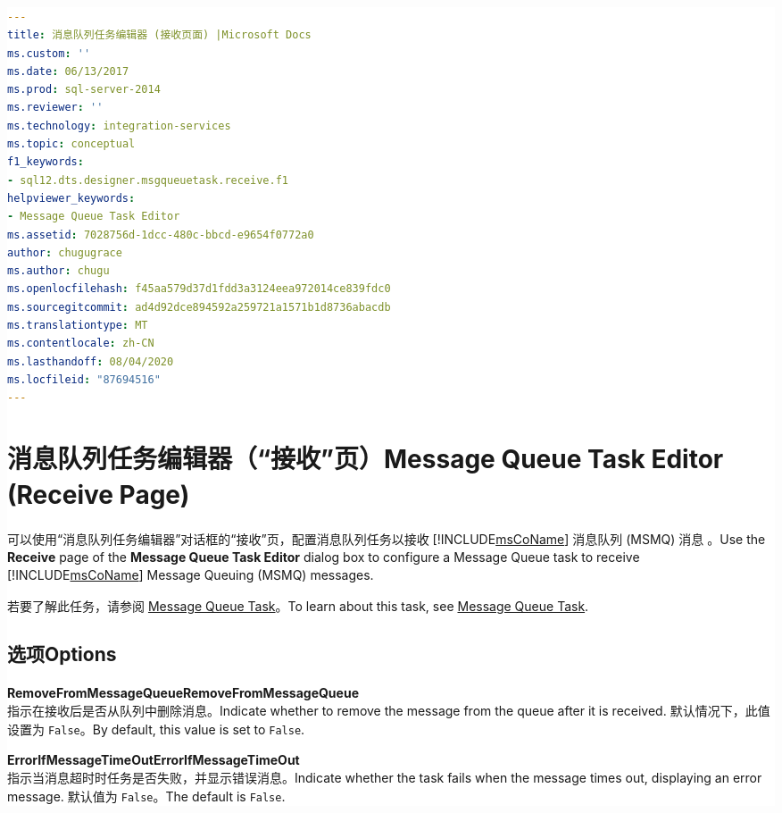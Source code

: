 ```yaml
---
title: 消息队列任务编辑器 (接收页面) |Microsoft Docs
ms.custom: ''
ms.date: 06/13/2017
ms.prod: sql-server-2014
ms.reviewer: ''
ms.technology: integration-services
ms.topic: conceptual
f1_keywords:
- sql12.dts.designer.msgqueuetask.receive.f1
helpviewer_keywords:
- Message Queue Task Editor
ms.assetid: 7028756d-1dcc-480c-bbcd-e9654f0772a0
author: chugugrace
ms.author: chugu
ms.openlocfilehash: f45aa579d37d1fdd3a3124eea972014ce839fdc0
ms.sourcegitcommit: ad4d92dce894592a259721a1571b1d8736abacdb
ms.translationtype: MT
ms.contentlocale: zh-CN
ms.lasthandoff: 08/04/2020
ms.locfileid: "87694516"
---
```

# <a name="message-queue-task-editor-receive-page"></a><span data-ttu-id="c0d7d-102">消息队列任务编辑器（“接收”页）</span><span class="sxs-lookup"><span data-stu-id="c0d7d-102">Message Queue Task Editor (Receive Page)</span></span>
  <span data-ttu-id="c0d7d-103">可以使用“消息队列任务编辑器”对话框的“接收”页，配置消息队列任务以接收 [!INCLUDE[msCoName](../includes/msconame-md.md)] 消息队列 (MSMQ) 消息   。</span><span class="sxs-lookup"><span data-stu-id="c0d7d-103">Use the **Receive** page of the **Message Queue Task Editor** dialog box to configure a Message Queue task to receive [!INCLUDE[msCoName](../includes/msconame-md.md)] Message Queuing (MSMQ) messages.</span></span>  
  
 <span data-ttu-id="c0d7d-104">若要了解此任务，请参阅 [Message Queue Task](control-flow/message-queue-task.md)。</span><span class="sxs-lookup"><span data-stu-id="c0d7d-104">To learn about this task, see [Message Queue Task](control-flow/message-queue-task.md).</span></span>  
  
## <a name="options"></a><span data-ttu-id="c0d7d-105">选项</span><span class="sxs-lookup"><span data-stu-id="c0d7d-105">Options</span></span>  
 <span data-ttu-id="c0d7d-106">**RemoveFromMessageQueue**</span><span class="sxs-lookup"><span data-stu-id="c0d7d-106">**RemoveFromMessageQueue**</span></span>  
 <span data-ttu-id="c0d7d-107">指示在接收后是否从队列中删除消息。</span><span class="sxs-lookup"><span data-stu-id="c0d7d-107">Indicate whether to remove the message from the queue after it is received.</span></span> <span data-ttu-id="c0d7d-108">默认情况下，此值设置为 `False`。</span><span class="sxs-lookup"><span data-stu-id="c0d7d-108">By default, this value is set to `False`.</span></span>  
  
 <span data-ttu-id="c0d7d-109">**ErrorIfMessageTimeOut**</span><span class="sxs-lookup"><span data-stu-id="c0d7d-109">**ErrorIfMessageTimeOut**</span></span>  
 <span data-ttu-id="c0d7d-110">指示当消息超时时任务是否失败，并显示错误消息。</span><span class="sxs-lookup"><span data-stu-id="c0d7d-110">Indicate whether the task fails when the message times out, displaying an error message.</span></span> <span data-ttu-id="c0d7d-111">默认值为 `False`。</span><span class="sxs-lookup"><span data-stu-id="c0d7d-111">The default is `False`.</span></span>  
  